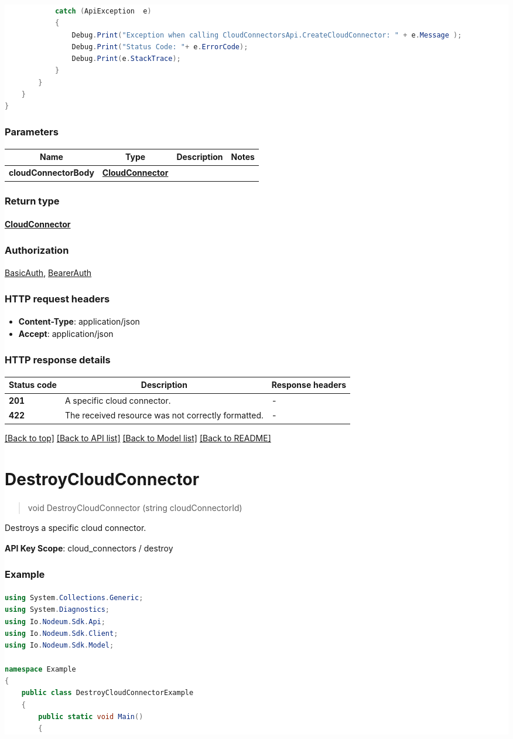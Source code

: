 ```csharp
            catch (ApiException  e)
            {
                Debug.Print("Exception when calling CloudConnectorsApi.CreateCloudConnector: " + e.Message );
                Debug.Print("Status Code: "+ e.ErrorCode);
                Debug.Print(e.StackTrace);
            }
        }
    }
}
```

### Parameters

Name | Type | Description  | Notes
------------- | ------------- | ------------- | -------------
 **cloudConnectorBody** | [**CloudConnector**](CloudConnector.md)|  | 

### Return type

[**CloudConnector**](CloudConnector.md)

### Authorization

[BasicAuth](../README.md#BasicAuth), [BearerAuth](../README.md#BearerAuth)

### HTTP request headers

 - **Content-Type**: application/json
 - **Accept**: application/json

### HTTP response details
| Status code | Description | Response headers |
|-------------|-------------|------------------|
| **201** | A specific cloud connector. |  -  |
| **422** | The received resource was not correctly formatted. |  -  |

[[Back to top]](#) [[Back to API list]](../README.md#documentation-for-api-endpoints) [[Back to Model list]](../README.md#documentation-for-models) [[Back to README]](../README.md)

<a name="destroycloudconnector"></a>
# **DestroyCloudConnector**
> void DestroyCloudConnector (string cloudConnectorId)

Destroys a specific cloud connector.

**API Key Scope**: cloud_connectors / destroy

### Example
```csharp
using System.Collections.Generic;
using System.Diagnostics;
using Io.Nodeum.Sdk.Api;
using Io.Nodeum.Sdk.Client;
using Io.Nodeum.Sdk.Model;

namespace Example
{
    public class DestroyCloudConnectorExample
    {
        public static void Main()
        {
```